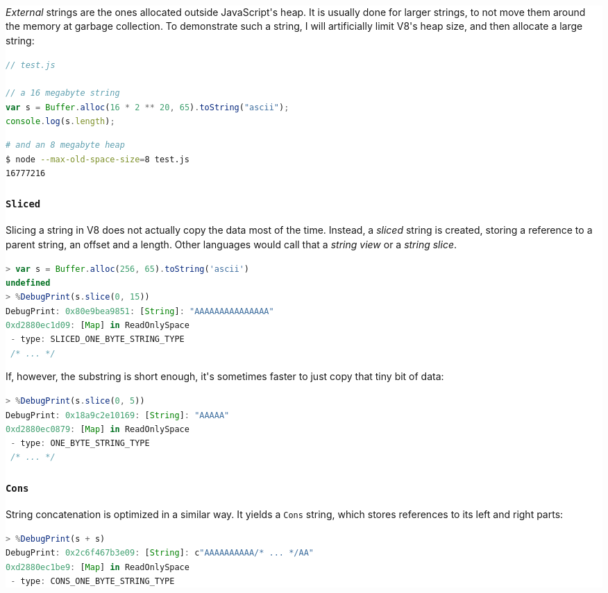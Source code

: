 _External_ strings are the ones allocated outside JavaScript's heap. It is usually done for larger strings, to not move them around the memory at garbage collection. To demonstrate such a string, I will artificially limit V8's heap size, and then allocate a large string:


```js
// test.js

// a 16 megabyte string
var s = Buffer.alloc(16 * 2 ** 20, 65).toString("ascii");
console.log(s.length);
```

```bash
# and an 8 megabyte heap
$ node --max-old-space-size=8 test.js
16777216
```

### `Sliced`

Slicing a string in V8 does not actually copy the data most of the time. Instead, a _sliced_ string is created, storing a reference to a parent string, an offset and a length. Other languages would call that a _string view_ or a _string slice_.

```js
> var s = Buffer.alloc(256, 65).toString('ascii')
undefined
> %DebugPrint(s.slice(0, 15))
DebugPrint: 0x80e9bea9851: [String]: "AAAAAAAAAAAAAAA"
0xd2880ec1d09: [Map] in ReadOnlySpace
 - type: SLICED_ONE_BYTE_STRING_TYPE
 /* ... */
```

If, however, the substring is short enough, it's sometimes faster to just copy that tiny bit of data:

```js
> %DebugPrint(s.slice(0, 5))
DebugPrint: 0x18a9c2e10169: [String]: "AAAAA"
0xd2880ec0879: [Map] in ReadOnlySpace
 - type: ONE_BYTE_STRING_TYPE
 /* ... */
```

### `Cons`

String concatenation is optimized in a similar way. It yields a `Cons` string, which stores references to its left and right parts:

```js
> %DebugPrint(s + s)
DebugPrint: 0x2c6f467b3e09: [String]: c"AAAAAAAAAA/* ... */AA"
0xd2880ec1be9: [Map] in ReadOnlySpace
 - type: CONS_ONE_BYTE_STRING_TYPE
```


[debug intrinsics]: https://github.com/v8/v8/blob/941b945b/src/runtime/runtime.h#L20
[handy list]: https://github.com/v8/v8/blob/941b945b/src/objects/objects.h#L134-L151
[defines a string]: https://262.ecma-international.org/14.0/#sec-ecmascript-language-types-string-type
[jsvu]: https://www.npmjs.com/package/jsvu
[scrub those strings clean]: https://habr-com.translate.goog/ru/articles/449368/?_x_tr_sl=ru&_x_tr_tl=en
[weird and unexpected]: https://github.com/mrdoob/three.js/issues/9679